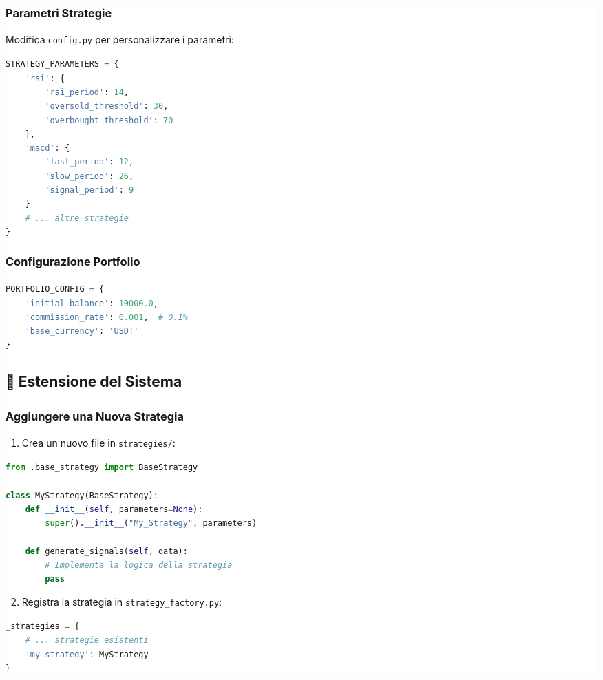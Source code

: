 ### Parametri Strategie
Modifica `config.py` per personalizzare i parametri:

```python
STRATEGY_PARAMETERS = {
    'rsi': {
        'rsi_period': 14,
        'oversold_threshold': 30,
        'overbought_threshold': 70
    },
    'macd': {
        'fast_period': 12,
        'slow_period': 26,
        'signal_period': 9
    }
    # ... altre strategie
}
```

### Configurazione Portfolio
```python
PORTFOLIO_CONFIG = {
    'initial_balance': 10000.0,
    'commission_rate': 0.001,  # 0.1%
    'base_currency': 'USDT'
}
```

## 🔧 Estensione del Sistema

### Aggiungere una Nuova Strategia

1. Crea un nuovo file in `strategies/`:
```python
from .base_strategy import BaseStrategy

class MyStrategy(BaseStrategy):
    def __init__(self, parameters=None):
        super().__init__("My_Strategy", parameters)
    
    def generate_signals(self, data):
        # Implementa la logica della strategia
        pass
```

2. Registra la strategia in `strategy_factory.py`:
```python
_strategies = {
    # ... strategie esistenti
    'my_strategy': MyStrategy
}
```
